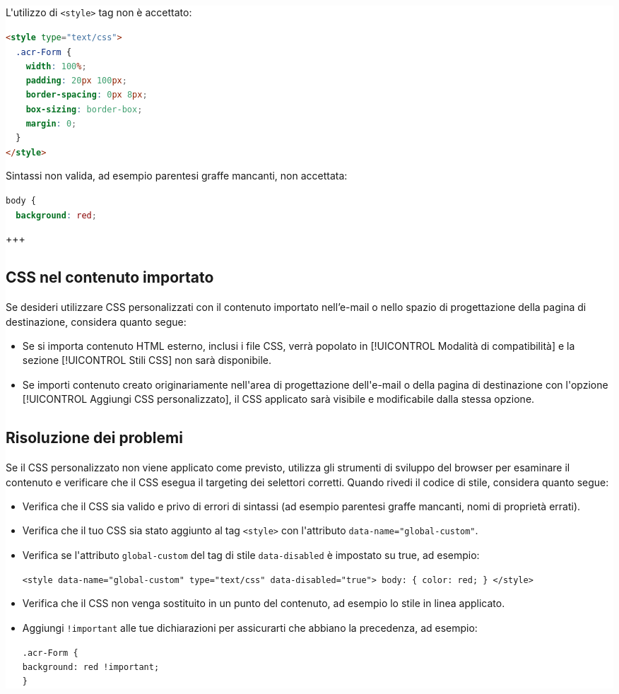 L&#39;utilizzo di `<style>` tag non è accettato:

```html
<style type="text/css">
  .acr-Form {
    width: 100%;
    padding: 20px 100px;
    border-spacing: 0px 8px;
    box-sizing: border-box;
    margin: 0;
  }
</style>
```

Sintassi non valida, ad esempio parentesi graffe mancanti, non accettata:

```css
body {
  background: red;
```

+++

## CSS nel contenuto importato

Se desideri utilizzare CSS personalizzati con il contenuto importato nell’e-mail o nello spazio di progettazione della pagina di destinazione, considera quanto segue:

* Se si importa contenuto HTML esterno, inclusi i file CSS, verrà popolato in [!UICONTROL Modalità di compatibilità] e la sezione [!UICONTROL Stili CSS] non sarà disponibile.

* Se importi contenuto creato originariamente nell&#39;area di progettazione dell&#39;e-mail o della pagina di destinazione con l&#39;opzione [!UICONTROL Aggiungi CSS personalizzato], il CSS applicato sarà visibile e modificabile dalla stessa opzione.

## Risoluzione dei problemi

Se il CSS personalizzato non viene applicato come previsto, utilizza gli strumenti di sviluppo del browser per esaminare il contenuto e verificare che il CSS esegua il targeting dei selettori corretti. Quando rivedi il codice di stile, considera quanto segue:

* Verifica che il CSS sia valido e privo di errori di sintassi (ad esempio parentesi graffe mancanti, nomi di proprietà errati).

* Verifica che il tuo CSS sia stato aggiunto al tag `<style>` con l&#39;attributo `data-name="global-custom"`.

* Verifica se l&#39;attributo `global-custom` del tag di stile `data-disabled` è impostato su true, ad esempio:

  `<style data-name="global-custom" type="text/css" data-disabled="true"> body: { color: red; } </style>`

* Verifica che il CSS non venga sostituito in un punto del contenuto, ad esempio lo stile in linea applicato.

* Aggiungi `!important` alle tue dichiarazioni per assicurarti che abbiano la precedenza, ad esempio:

  ```
  .acr-Form {
  background: red !important;
  }
  ```
